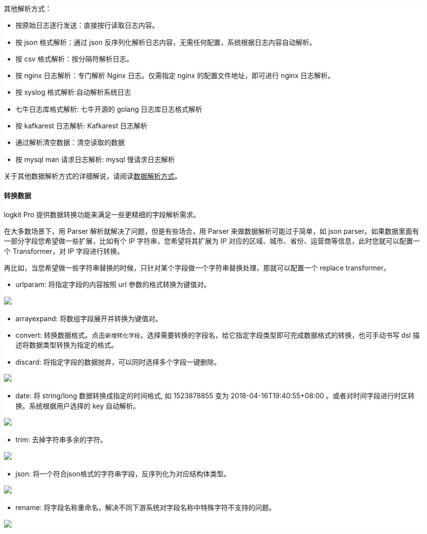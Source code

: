 其他解析方式：

* 按原始日志逐行发送：直接按行读取日志内容。

* 按 json 格式解析：通过 json 反序列化解析日志内容，无需任何配置，系统根据日志内容自动解析。

* 按 csv 格式解析：按分隔符解析日志。

* 按 nginx 日志解析：专门解析 Nginx 日志。仅需指定 nginx 的配置文件地址，即可进行 nginx 日志解析。

* 按 syslog 格式解析:自动解析系统日志

* 七牛日志库格式解析: 七牛开源的 golang 日志库日志格式解析

* 按 kafkarest 日志解析: Kafkarest 日志解析

* 通过解析清空数据：清空读取的数据

* 按 mysql man 请求日志解析: mysql 慢请求日志解析

关于其他数据解析方式的详细解说，请阅读[数据解析方式](#数据解析方式)。

#### 转换数据

logkit Pro 提供数据转换功能来满足一些更精细的字段解析需求。

在大多数场景下，用 Parser 解析就解决了问题，但是有些场合，用 Parser 来做数据解析可能过于简单，如 json parser。如果数据里面有一部分字段您希望做一些扩展，比如有个 IP 字符串，您希望将其扩展为 IP 对应的区域、城市、省份、运营商等信息，此时您就可以配置一个 Transformer，对 IP 字段进行转换。

再比如，当您希望做一些字符串替换的时候，只针对某个字段做一个字符串替换处理，那就可以配置一个 replace transformer。

* urlparam: 将指定字段的内容按照 url 参数的格式转换为键值对。

![](https://pandora-kibana.qiniu.com/urlparam.png)

* arrayexpand: 将数组字段展开并转换为键值对。


* convert: 转换数据格式。点击`新增转化字段`，选择需要转换的字段名，给它指定字段类型即可完成数据格式的转换，也可手动书写 dsl 描述将数据类型转换为指定的格式。


* discard: 将指定字段的数据抛弃，可以同时选择多个字段一键删除。

![](https://pandora-kibana.qiniu.com/discard.png)

* date: 将 string/long 数据转换成指定的时间格式, 如 1523878855 变为 2018-04-16T19:40:55+08:00
。或者对时间字段进行时区转换。系统根据用户选择的 key 自动解析。   

![](https://pandora-kibana.qiniu.com/datetransformer.png)

* trim: 去掉字符串多余的字符。

![](https://pandora-kibana.qiniu.com/trim.png)

* json: 将一个符合json格式的字符串字段，反序列化为对应结构体类型。

![](https://pandora-kibana.qiniu.com/json_transformer.png)

* rename: 将字段名称重命名，解决不同下游系统对字段名称中特殊字符不支持的问题。 

 ![](https://pandora-kibana.qiniu.com/rename2.png)
 